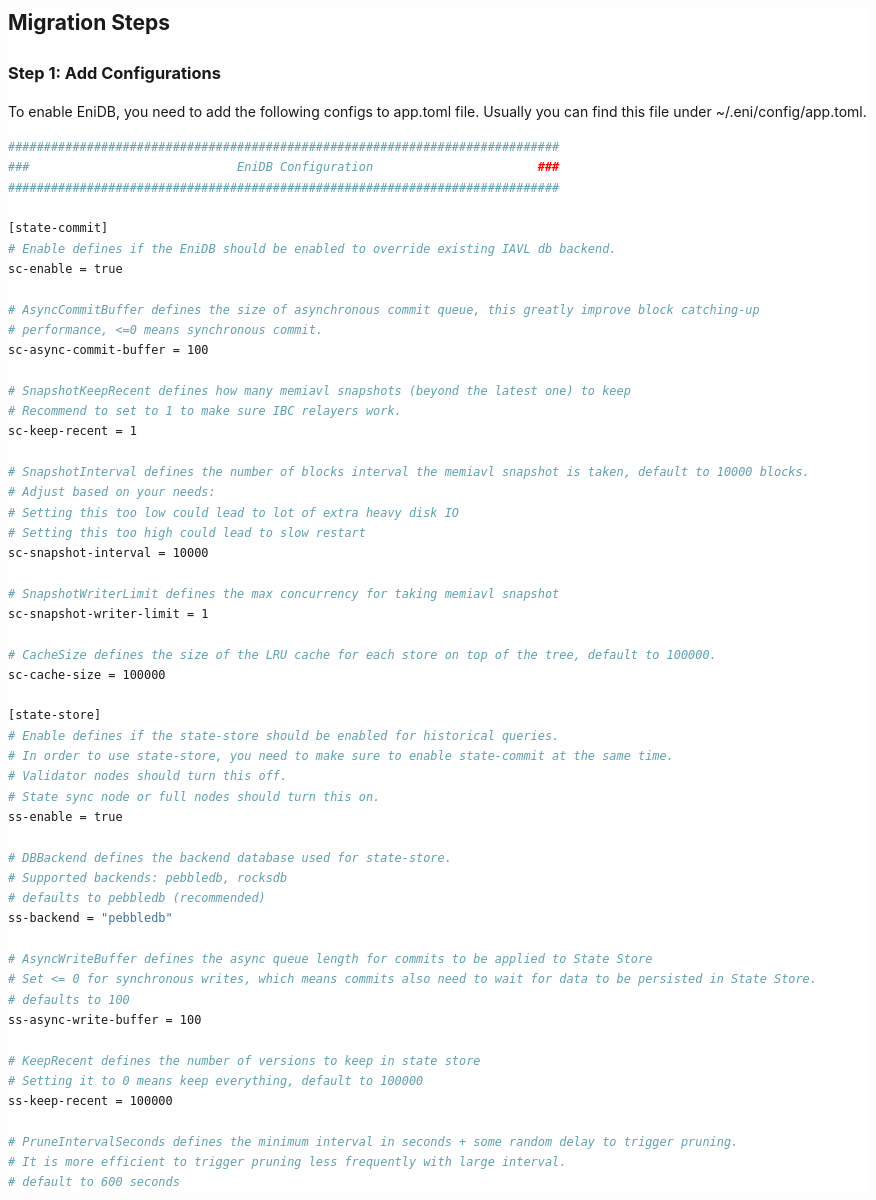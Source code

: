 ## Migration Steps

### Step 1: Add Configurations
To enable EniDB, you need to add the following configs to app.toml file.
Usually you can find this file under ~/.eni/config/app.toml.
```bash
#############################################################################
###                             EniDB Configuration                       ###
#############################################################################

[state-commit]
# Enable defines if the EniDB should be enabled to override existing IAVL db backend.
sc-enable = true

# AsyncCommitBuffer defines the size of asynchronous commit queue, this greatly improve block catching-up
# performance, <=0 means synchronous commit.
sc-async-commit-buffer = 100

# SnapshotKeepRecent defines how many memiavl snapshots (beyond the latest one) to keep
# Recommend to set to 1 to make sure IBC relayers work.
sc-keep-recent = 1

# SnapshotInterval defines the number of blocks interval the memiavl snapshot is taken, default to 10000 blocks.
# Adjust based on your needs:
# Setting this too low could lead to lot of extra heavy disk IO
# Setting this too high could lead to slow restart
sc-snapshot-interval = 10000

# SnapshotWriterLimit defines the max concurrency for taking memiavl snapshot
sc-snapshot-writer-limit = 1

# CacheSize defines the size of the LRU cache for each store on top of the tree, default to 100000.
sc-cache-size = 100000

[state-store]
# Enable defines if the state-store should be enabled for historical queries.
# In order to use state-store, you need to make sure to enable state-commit at the same time.
# Validator nodes should turn this off.
# State sync node or full nodes should turn this on.
ss-enable = true

# DBBackend defines the backend database used for state-store.
# Supported backends: pebbledb, rocksdb
# defaults to pebbledb (recommended)
ss-backend = "pebbledb"

# AsyncWriteBuffer defines the async queue length for commits to be applied to State Store
# Set <= 0 for synchronous writes, which means commits also need to wait for data to be persisted in State Store.
# defaults to 100
ss-async-write-buffer = 100

# KeepRecent defines the number of versions to keep in state store
# Setting it to 0 means keep everything, default to 100000
ss-keep-recent = 100000

# PruneIntervalSeconds defines the minimum interval in seconds + some random delay to trigger pruning.
# It is more efficient to trigger pruning less frequently with large interval.
# default to 600 seconds
```
